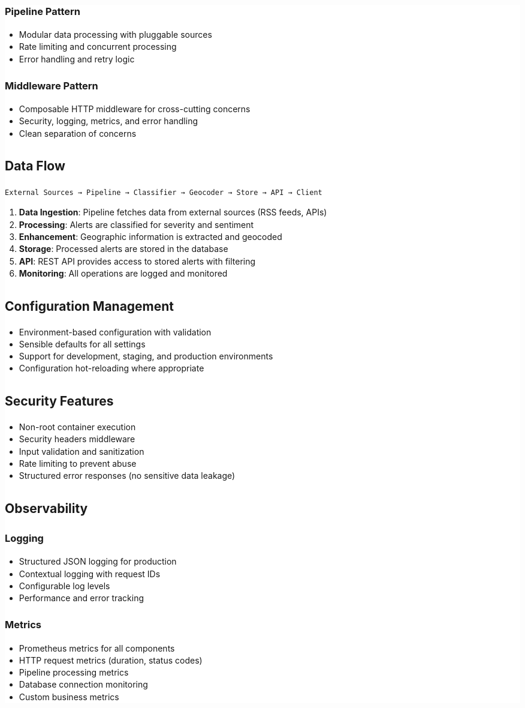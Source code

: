 ### Pipeline Pattern
- Modular data processing with pluggable sources
- Rate limiting and concurrent processing
- Error handling and retry logic

### Middleware Pattern
- Composable HTTP middleware for cross-cutting concerns
- Security, logging, metrics, and error handling
- Clean separation of concerns

## Data Flow

```
External Sources → Pipeline → Classifier → Geocoder → Store → API → Client
```

1. **Data Ingestion**: Pipeline fetches data from external sources (RSS feeds, APIs)
2. **Processing**: Alerts are classified for severity and sentiment
3. **Enhancement**: Geographic information is extracted and geocoded
4. **Storage**: Processed alerts are stored in the database
5. **API**: REST API provides access to stored alerts with filtering
6. **Monitoring**: All operations are logged and monitored

## Configuration Management

- Environment-based configuration with validation
- Sensible defaults for all settings
- Support for development, staging, and production environments
- Configuration hot-reloading where appropriate

## Security Features

- Non-root container execution
- Security headers middleware
- Input validation and sanitization
- Rate limiting to prevent abuse
- Structured error responses (no sensitive data leakage)

## Observability

### Logging
- Structured JSON logging for production
- Contextual logging with request IDs
- Configurable log levels
- Performance and error tracking

### Metrics
- Prometheus metrics for all components
- HTTP request metrics (duration, status codes)
- Pipeline processing metrics
- Database connection monitoring
- Custom business metrics
